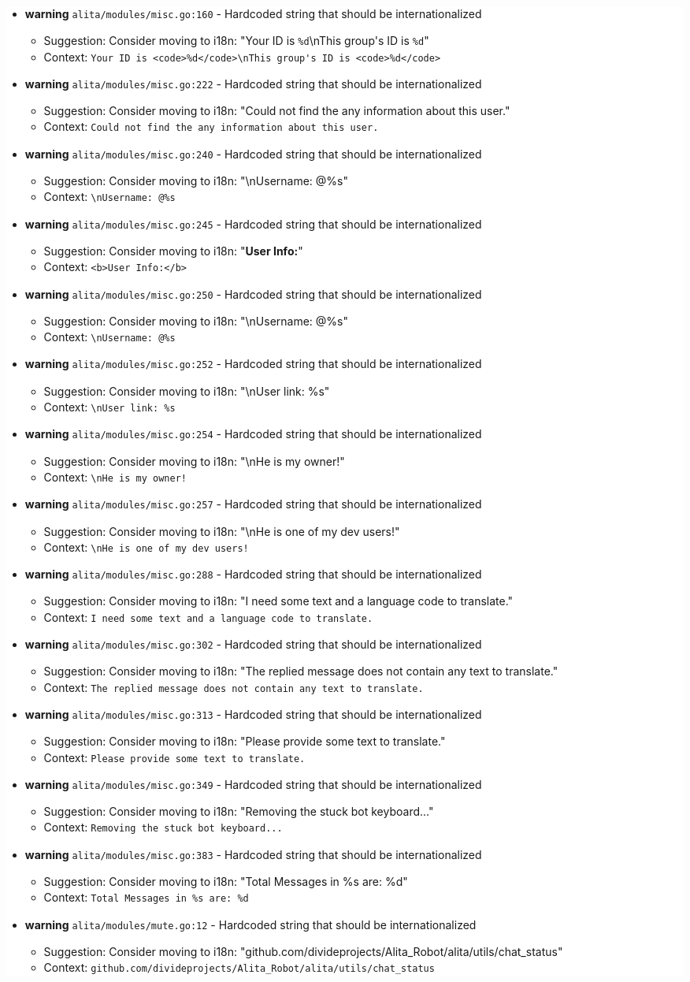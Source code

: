 - **warning** `alita/modules/misc.go:160` - Hardcoded string that should be internationalized
  - Suggestion: Consider moving to i18n: "Your ID is <code>%d</code>\nThis group's ID is <code>%d</code>"
  - Context: `Your ID is <code>%d</code>\nThis group's ID is <code>%d</code>`

- **warning** `alita/modules/misc.go:222` - Hardcoded string that should be internationalized
  - Suggestion: Consider moving to i18n: "Could not find the any information about this user."
  - Context: `Could not find the any information about this user.`

- **warning** `alita/modules/misc.go:240` - Hardcoded string that should be internationalized
  - Suggestion: Consider moving to i18n: "\nUsername: @%s"
  - Context: `\nUsername: @%s`

- **warning** `alita/modules/misc.go:245` - Hardcoded string that should be internationalized
  - Suggestion: Consider moving to i18n: "<b>User Info:</b>"
  - Context: `<b>User Info:</b>`

- **warning** `alita/modules/misc.go:250` - Hardcoded string that should be internationalized
  - Suggestion: Consider moving to i18n: "\nUsername: @%s"
  - Context: `\nUsername: @%s`

- **warning** `alita/modules/misc.go:252` - Hardcoded string that should be internationalized
  - Suggestion: Consider moving to i18n: "\nUser link: %s"
  - Context: `\nUser link: %s`

- **warning** `alita/modules/misc.go:254` - Hardcoded string that should be internationalized
  - Suggestion: Consider moving to i18n: "\nHe is my owner!"
  - Context: `\nHe is my owner!`

- **warning** `alita/modules/misc.go:257` - Hardcoded string that should be internationalized
  - Suggestion: Consider moving to i18n: "\nHe is one of my dev users!"
  - Context: `\nHe is one of my dev users!`

- **warning** `alita/modules/misc.go:288` - Hardcoded string that should be internationalized
  - Suggestion: Consider moving to i18n: "I need some text and a language code to translate."
  - Context: `I need some text and a language code to translate.`

- **warning** `alita/modules/misc.go:302` - Hardcoded string that should be internationalized
  - Suggestion: Consider moving to i18n: "The replied message does not contain any text to translate."
  - Context: `The replied message does not contain any text to translate.`

- **warning** `alita/modules/misc.go:313` - Hardcoded string that should be internationalized
  - Suggestion: Consider moving to i18n: "Please provide some text to translate."
  - Context: `Please provide some text to translate.`

- **warning** `alita/modules/misc.go:349` - Hardcoded string that should be internationalized
  - Suggestion: Consider moving to i18n: "Removing the stuck bot keyboard..."
  - Context: `Removing the stuck bot keyboard...`

- **warning** `alita/modules/misc.go:383` - Hardcoded string that should be internationalized
  - Suggestion: Consider moving to i18n: "Total Messages in %s are: %d"
  - Context: `Total Messages in %s are: %d`

- **warning** `alita/modules/mute.go:12` - Hardcoded string that should be internationalized
  - Suggestion: Consider moving to i18n: "github.com/divideprojects/Alita_Robot/alita/utils/chat_status"
  - Context: `github.com/divideprojects/Alita_Robot/alita/utils/chat_status`
